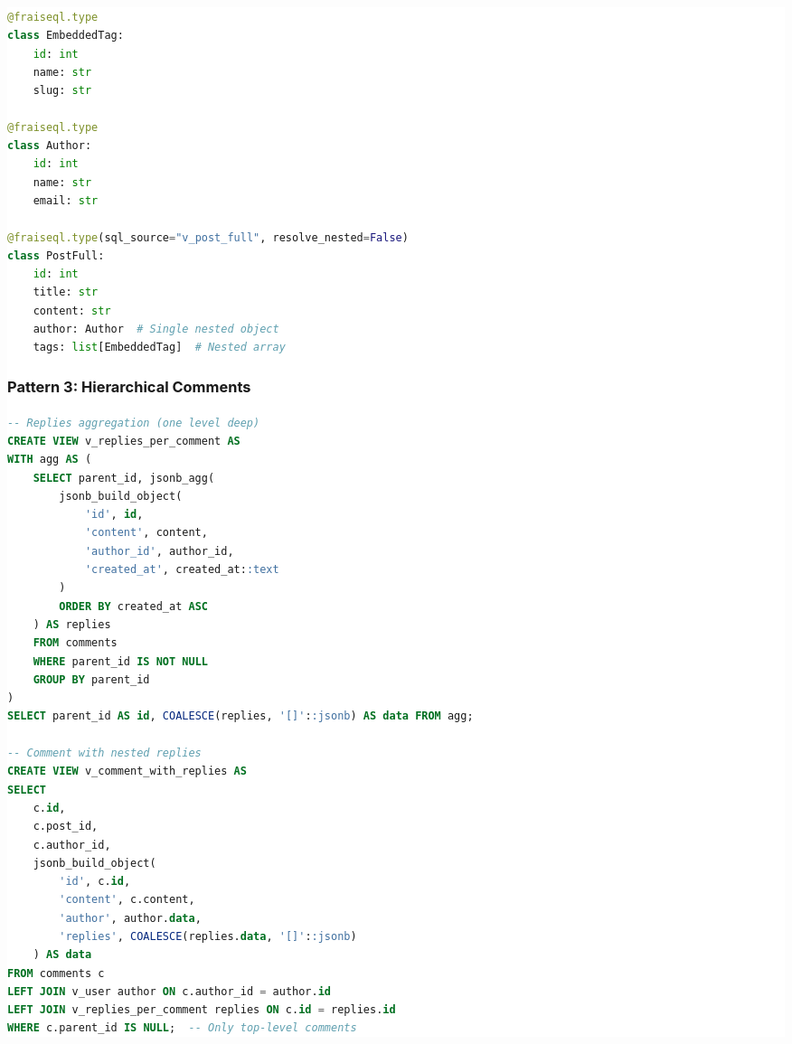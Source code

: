 ```python
@fraiseql.type
class EmbeddedTag:
    id: int
    name: str
    slug: str

@fraiseql.type
class Author:
    id: int
    name: str
    email: str

@fraiseql.type(sql_source="v_post_full", resolve_nested=False)
class PostFull:
    id: int
    title: str
    content: str
    author: Author  # Single nested object
    tags: list[EmbeddedTag]  # Nested array
```

### Pattern 3: Hierarchical Comments

```sql
-- Replies aggregation (one level deep)
CREATE VIEW v_replies_per_comment AS
WITH agg AS (
    SELECT parent_id, jsonb_agg(
        jsonb_build_object(
            'id', id,
            'content', content,
            'author_id', author_id,
            'created_at', created_at::text
        )
        ORDER BY created_at ASC
    ) AS replies
    FROM comments
    WHERE parent_id IS NOT NULL
    GROUP BY parent_id
)
SELECT parent_id AS id, COALESCE(replies, '[]'::jsonb) AS data FROM agg;

-- Comment with nested replies
CREATE VIEW v_comment_with_replies AS
SELECT
    c.id,
    c.post_id,
    c.author_id,
    jsonb_build_object(
        'id', c.id,
        'content', c.content,
        'author', author.data,
        'replies', COALESCE(replies.data, '[]'::jsonb)
    ) AS data
FROM comments c
LEFT JOIN v_user author ON c.author_id = author.id
LEFT JOIN v_replies_per_comment replies ON c.id = replies.id
WHERE c.parent_id IS NULL;  -- Only top-level comments
```
